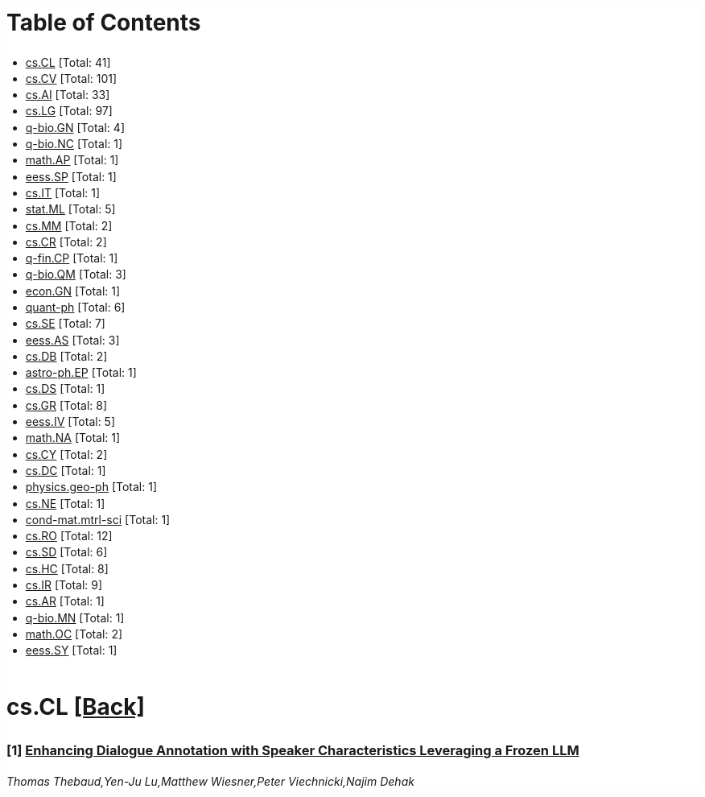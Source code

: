 <div id=toc></div>

# Table of Contents

- [cs.CL](#cs.CL) [Total: 41]
- [cs.CV](#cs.CV) [Total: 101]
- [cs.AI](#cs.AI) [Total: 33]
- [cs.LG](#cs.LG) [Total: 97]
- [q-bio.GN](#q-bio.GN) [Total: 4]
- [q-bio.NC](#q-bio.NC) [Total: 1]
- [math.AP](#math.AP) [Total: 1]
- [eess.SP](#eess.SP) [Total: 1]
- [cs.IT](#cs.IT) [Total: 1]
- [stat.ML](#stat.ML) [Total: 5]
- [cs.MM](#cs.MM) [Total: 2]
- [cs.CR](#cs.CR) [Total: 2]
- [q-fin.CP](#q-fin.CP) [Total: 1]
- [q-bio.QM](#q-bio.QM) [Total: 3]
- [econ.GN](#econ.GN) [Total: 1]
- [quant-ph](#quant-ph) [Total: 6]
- [cs.SE](#cs.SE) [Total: 7]
- [eess.AS](#eess.AS) [Total: 3]
- [cs.DB](#cs.DB) [Total: 2]
- [astro-ph.EP](#astro-ph.EP) [Total: 1]
- [cs.DS](#cs.DS) [Total: 1]
- [cs.GR](#cs.GR) [Total: 8]
- [eess.IV](#eess.IV) [Total: 5]
- [math.NA](#math.NA) [Total: 1]
- [cs.CY](#cs.CY) [Total: 2]
- [cs.DC](#cs.DC) [Total: 1]
- [physics.geo-ph](#physics.geo-ph) [Total: 1]
- [cs.NE](#cs.NE) [Total: 1]
- [cond-mat.mtrl-sci](#cond-mat.mtrl-sci) [Total: 1]
- [cs.RO](#cs.RO) [Total: 12]
- [cs.SD](#cs.SD) [Total: 6]
- [cs.HC](#cs.HC) [Total: 8]
- [cs.IR](#cs.IR) [Total: 9]
- [cs.AR](#cs.AR) [Total: 1]
- [q-bio.MN](#q-bio.MN) [Total: 1]
- [math.OC](#math.OC) [Total: 2]
- [eess.SY](#eess.SY) [Total: 1]


<div id='cs.CL'></div>

# cs.CL [[Back]](#toc)

### [1] [Enhancing Dialogue Annotation with Speaker Characteristics Leveraging a Frozen LLM](https://arxiv.org/abs/2508.04795)
*Thomas Thebaud,Yen-Ju Lu,Matthew Wiesner,Peter Viechnicki,Najim Dehak*
